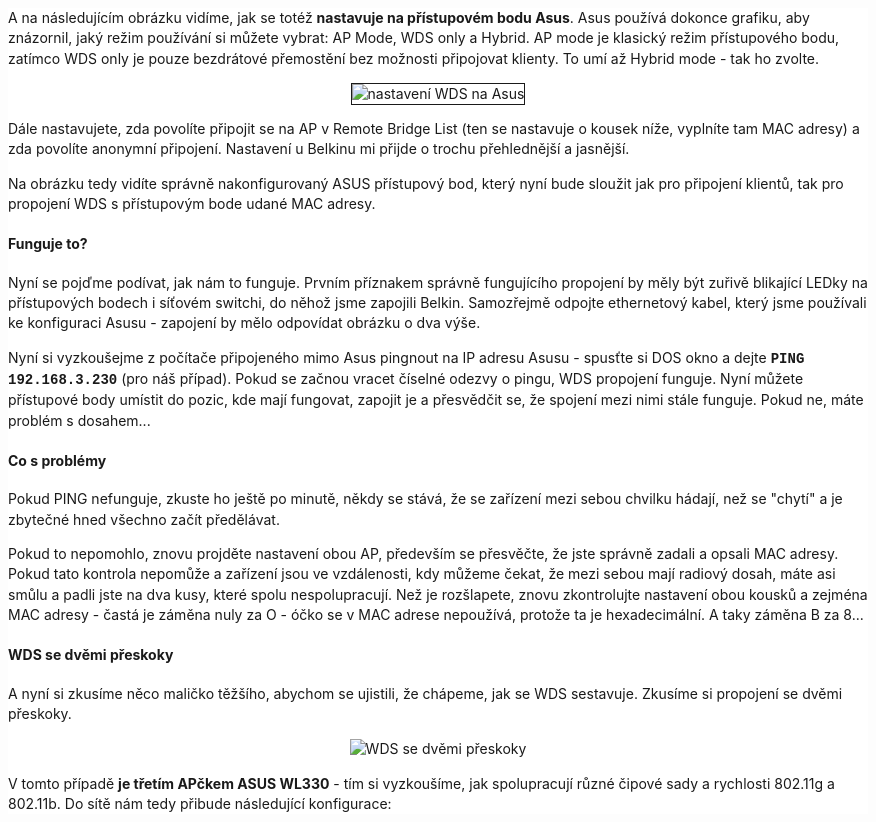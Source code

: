 <p>
A na následujícím obrázku vidíme, jak se totéž <STRONG>nastavuje na přístupovém bodu Asus</STRONG>. Asus používá dokonce grafiku, aby znázornil, jaký režim používání si můžete vybrat: AP Mode, WDS only a Hybrid. AP mode je klasický režim přístupového bodu, zatímco WDS only je pouze bezdrátové přemostění bez možnosti připojovat klienty. To umí až Hybrid mode - tak ho zvolte. </p>

<P align=center><IMG height=385 alt="nastavení WDS na Asus" src="/wp-content/uploads/wds4-asuswl300g" width=450 border=1></p>

<p>
Dále nastavujete, zda povolíte připojit se na AP v Remote Bridge List (ten se nastavuje o kousek níže, vyplníte tam MAC adresy) a zda povolíte anonymní připojení. Nastavení u Belkinu mi přijde o trochu přehlednější a jasnější. </p>

<p>
Na obrázku tedy vidíte správně nakonfigurovaný ASUS přístupový bod, který nyní bude sloužit jak pro připojení klientů, tak pro propojení WDS s přístupovým bode udané MAC adresy. </p>

<H4>Funguje to?</H4>
<p>
Nyní se pojďme podívat, jak nám to funguje. Prvním příznakem správně fungujícího propojení by měly být zuřivě blikající LEDky na přístupových bodech i síťovém switchi, do něhož jsme zapojili Belkin. Samozřejmě odpojte ethernetový kabel, který jsme používali ke konfiguraci Asusu - zapojení by mělo odpovídat obrázku o dva výše. </p>

<p>
Nyní si vyzkoušejme z počítače připojeného mimo Asus pingnout na IP adresu Asusu - spusťte si DOS okno a dejte <FONT face="Courier CE, Courier"><STRONG>PING 192.168.3.230</STRONG></FONT> (pro náš případ). Pokud se začnou vracet číselné odezvy o pingu, WDS propojení funguje. Nyní můžete přístupové body umístit do pozic, kde mají fungovat, zapojit je a přesvědčit se, že spojení mezi nimi stále funguje. Pokud ne, máte problém s dosahem...</p>

<H4>Co s problémy</H4>
<p>
Pokud PING nefunguje, zkuste ho ještě po minutě, někdy se stává, že se zařízení mezi sebou chvilku hádají, než se "chytí" a je zbytečné hned všechno začít předělávat. </p>

<p>
Pokud to nepomohlo, znovu projděte nastavení obou AP, především se přesvěčte, že jste správně zadali a opsali MAC adresy. Pokud tato kontrola nepomůže a zařízení jsou ve vzdálenosti, kdy můžeme čekat, že mezi sebou mají radiový dosah, máte asi smůlu a padli jste na dva kusy, které spolu nespolupracují. Než je rozšlapete, znovu zkontrolujte nastavení obou kousků a zejména MAC adresy - častá je záměna nuly za O - óčko se v MAC adrese nepoužívá, protože ta je hexadecimální. A taky záměna B za 8... </p>

<H4>WDS se dvěmi přeskoky</H4>
<p>
A nyní si zkusíme něco maličko těžšího, abychom se ujistili, že chápeme, jak se WDS sestavuje. Zkusíme si propojení se dvěmi přeskoky. </p>

<P align=center><IMG height=470 alt="WDS se dvěmi přeskoky" src="/wp-content/uploads/wds6-trihopy" width=382 align=center></p>

<p>
V tomto případě <STRONG>je třetím APčkem ASUS WL330</STRONG> - tím si vyzkoušíme, jak spolupracují různé čipové sady a rychlosti 802.11g a 802.11b. Do sítě nám tedy přibude následující konfigurace:</p>
